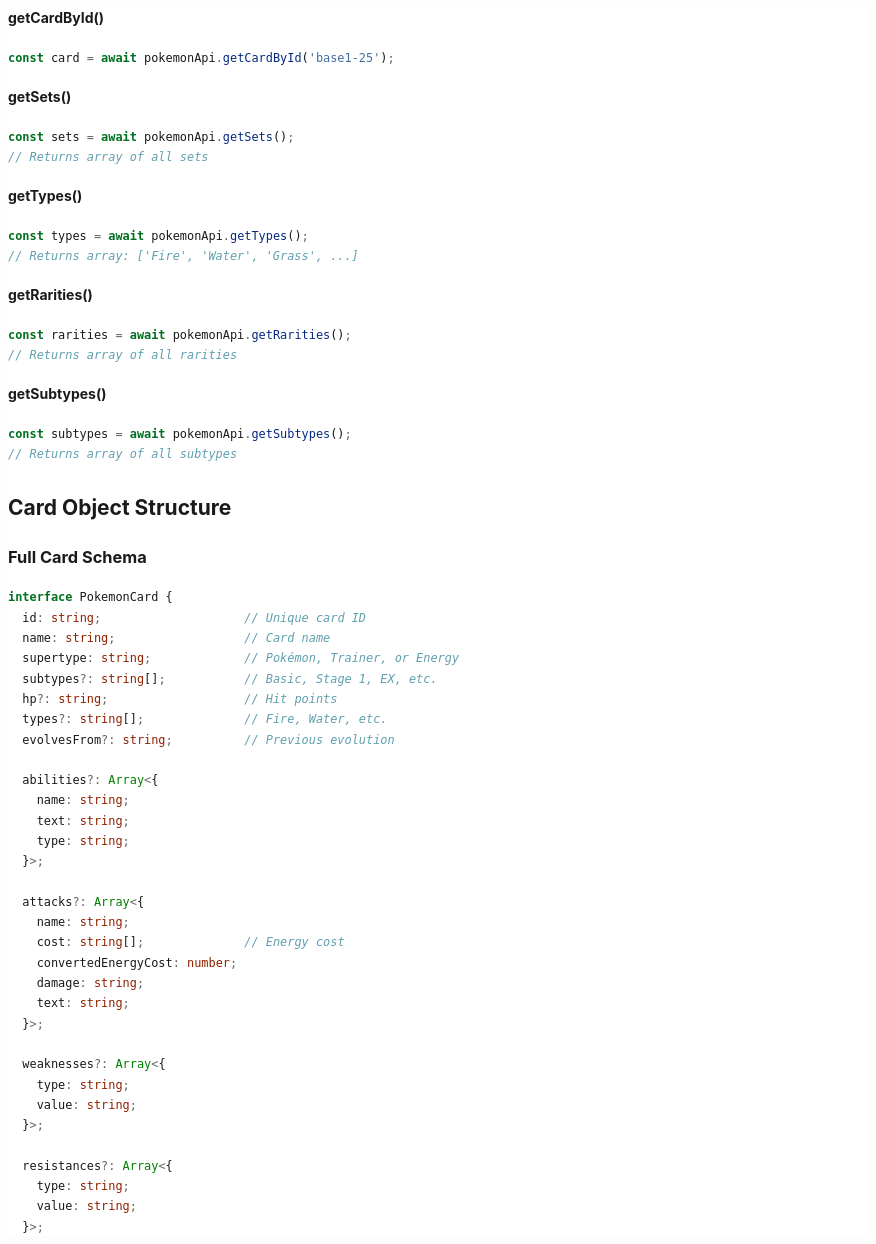 #### getCardById()
```typescript
const card = await pokemonApi.getCardById('base1-25');
```

#### getSets()
```typescript
const sets = await pokemonApi.getSets();
// Returns array of all sets
```

#### getTypes()
```typescript
const types = await pokemonApi.getTypes();
// Returns array: ['Fire', 'Water', 'Grass', ...]
```

#### getRarities()
```typescript
const rarities = await pokemonApi.getRarities();
// Returns array of all rarities
```

#### getSubtypes()
```typescript
const subtypes = await pokemonApi.getSubtypes();
// Returns array of all subtypes
```

## Card Object Structure

### Full Card Schema
```typescript
interface PokemonCard {
  id: string;                    // Unique card ID
  name: string;                  // Card name
  supertype: string;             // Pokémon, Trainer, or Energy
  subtypes?: string[];           // Basic, Stage 1, EX, etc.
  hp?: string;                   // Hit points
  types?: string[];              // Fire, Water, etc.
  evolvesFrom?: string;          // Previous evolution

  abilities?: Array<{
    name: string;
    text: string;
    type: string;
  }>;

  attacks?: Array<{
    name: string;
    cost: string[];              // Energy cost
    convertedEnergyCost: number;
    damage: string;
    text: string;
  }>;

  weaknesses?: Array<{
    type: string;
    value: string;
  }>;

  resistances?: Array<{
    type: string;
    value: string;
  }>;
```